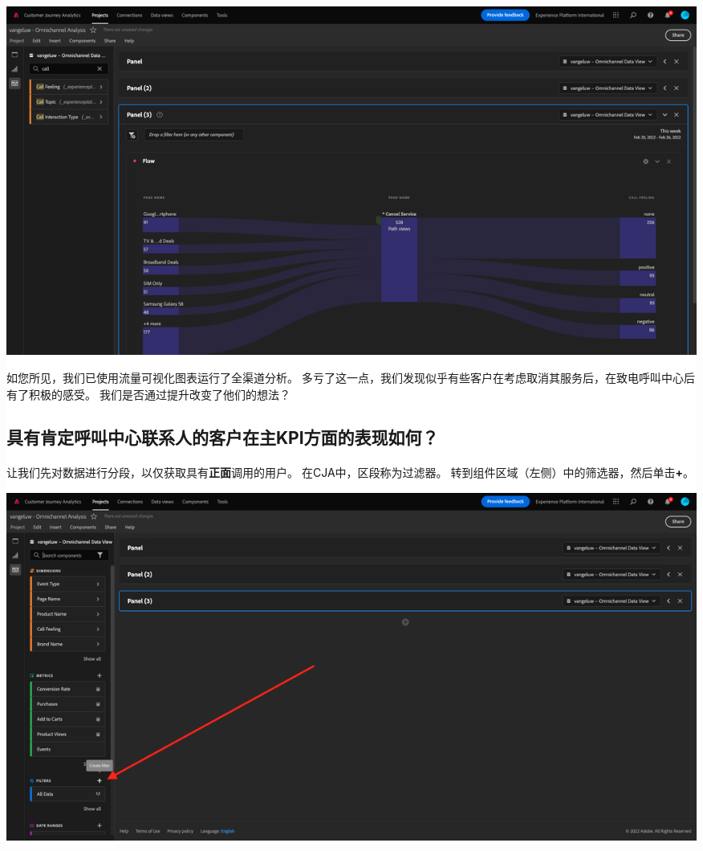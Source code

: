 ![演示](./images/flow.png)

如您所见，我们已使用流量可视化图表运行了全渠道分析。 多亏了这一点，我们发现似乎有些客户在考虑取消其服务后，在致电呼叫中心后有了积极的感受。 我们是否通过提升改变了他们的想法？


## 具有肯定呼叫中心联系人的客户在主KPI方面的表现如何？

让我们先对数据进行分段，以仅获取具有&#x200B;**正面**&#x200B;调用的用户。 在CJA中，区段称为过滤器。 转到组件区域（左侧）中的筛选器，然后单击&#x200B;**+**。

![演示](./images/pro58.png)
